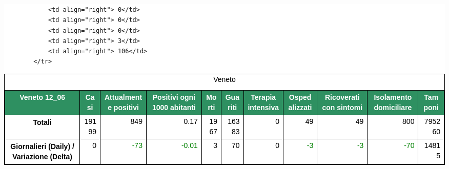 				<td align="right"> 0</td>
				<td align="right"> 0</td>
				<td align="right"> 0</td>
				<td align="right"> 3</td>
				<td align="right"> 106</td>
			</tr>
</table>

<table style=" color:black; font-size:12; font-family:arial; text-align:center; " cellpadding="2.5" cellspacing="0" border="1" bordercolor="black" bgcolor="#FFFFFF">
			<caption>Veneto</caption>
			<tr style="color:#FFFFFF;background:#2E9061">
				<th>Veneto 12_06</th>
				<th>Casi</th>
				<th>Attualmente positivi</th>
				<th>Positivi ogni 1000 abitanti</th>
				<th>Morti</th>
				<th>Guariti</th>
				<th>Terapia intensiva</th>
				<th>Ospedalizzati</th>
				<th>Ricoverati con sintomi</th>
				<th>Isolamento domiciliare</th>
				<th>Tamponi</th>
			</tr>
			<tr>
				<th>Totali</th>
				<td align="right"> 19199</td>
				<td align="right"> 849</td>
				<td align="right"> 0.17</td>
				<td align="right"> 1967</td>
				<td align="right"> 16383</td>
				<td align="right"> 0</td>
				<td align="right"> 49</td>
				<td align="right"> 49</td>
				<td align="right"> 800</td>
				<td align="right"> 795260</td>
			</tr>
			<tr>
				<th>Giornalieri (Daily) / Variazione (Delta)</th>
				<td align="right"> 0</td>
				<td align="right" style=" color:green; "> -73</td>
				<td align="right" style=" color:green; "> -0.01</td>
				<td align="right"> 3</td>
				<td align="right"> 70</td>
				<td align="right"> 0</td>
				<td align="right" style=" color:green; "> -3</td>
				<td align="right" style=" color:green; "> -3</td>
				<td align="right" style=" color:green; "> -70</td>
				<td align="right"> 14815</td>
			</tr>
</table>

